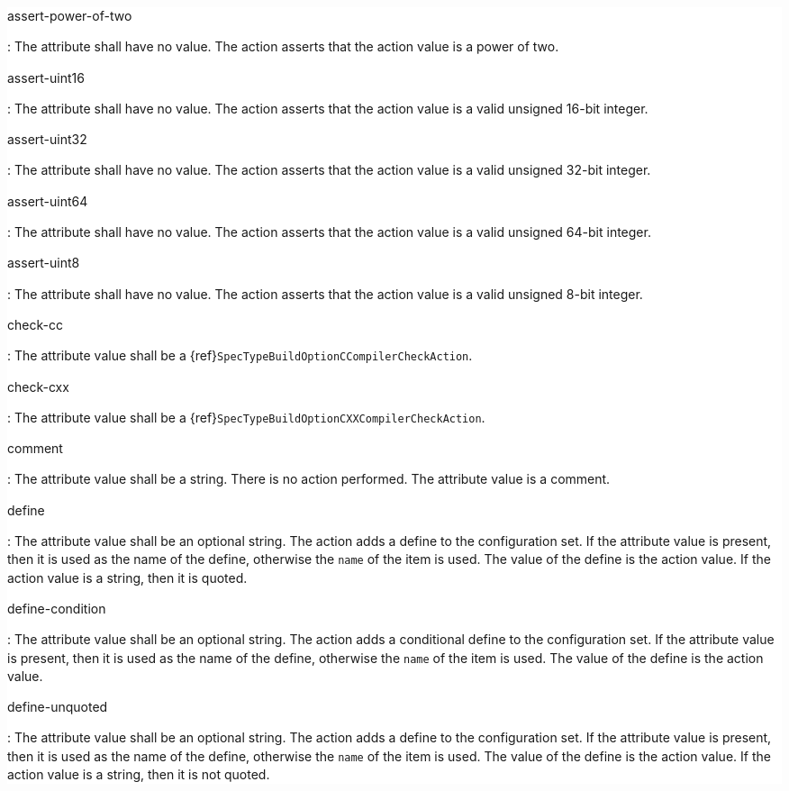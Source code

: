 assert-power-of-two

: The attribute shall have no value. The action asserts that the action value
  is a power of two.

assert-uint16

: The attribute shall have no value. The action asserts that the action value
  is a valid unsigned 16-bit integer.

assert-uint32

: The attribute shall have no value. The action asserts that the action value
  is a valid unsigned 32-bit integer.

assert-uint64

: The attribute shall have no value. The action asserts that the action value
  is a valid unsigned 64-bit integer.

assert-uint8

: The attribute shall have no value. The action asserts that the action value
  is a valid unsigned 8-bit integer.

check-cc

: The attribute value shall be a
  {ref}`SpecTypeBuildOptionCCompilerCheckAction`.

check-cxx

: The attribute value shall be a
  {ref}`SpecTypeBuildOptionCXXCompilerCheckAction`.

comment

: The attribute value shall be a string. There is no action performed. The
  attribute value is a comment.

define

: The attribute value shall be an optional string. The action adds a define
  to the configuration set. If the attribute value is present, then it is
  used as the name of the define, otherwise the `name` of the item is used.
  The value of the define is the action value. If the action value is a
  string, then it is quoted.

define-condition

: The attribute value shall be an optional string. The action adds a
  conditional define to the configuration set. If the attribute value is
  present, then it is used as the name of the define, otherwise the `name`
  of the item is used. The value of the define is the action value.

define-unquoted

: The attribute value shall be an optional string. The action adds a define
  to the configuration set. If the attribute value is present, then it is
  used as the name of the define, otherwise the `name` of the item is used.
  The value of the define is the action value. If the action value is a
  string, then it is not quoted.
